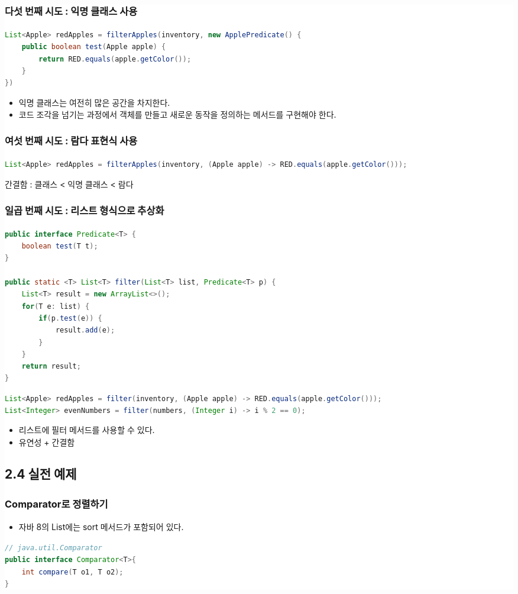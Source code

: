 ### 다섯 번째 시도 : 익명 클래스 사용

```java
List<Apple> redApples = filterApples(inventory, new ApplePredicate() {
    public boolean test(Apple apple) {
        return RED.equals(apple.getColor());
    }
})
```
- 익명 클래스는 여전히 많은 공간을 차지한다.
- 코드 조각을 넘기는 과정에서 객체를 만들고 새로운 동작을 정의하는 메서드를 구현해야 한다.

### 여섯 번째 시도 : 람다 표현식 사용

```java
List<Apple> redApples = filterApples(inventory, (Apple apple) -> RED.equals(apple.getColor()));
```

간결함 : 클래스 < 익명 클래스 < 람다

### 일곱 번째 시도 : 리스트 형식으로 추상화

```java
public interface Predicate<T> {
    boolean test(T t);
}

public static <T> List<T> filter(List<T> list, Predicate<T> p) {
    List<T> result = new ArrayList<>();
    for(T e: list) {
        if(p.test(e)) {
            result.add(e);
        }
    }
    return result;
}
```

```java
List<Apple> redApples = filter(inventory, (Apple apple) -> RED.equals(apple.getColor()));
List<Integer> evenNumbers = filter(numbers, (Integer i) -> i % 2 == 0);
```

- 리스트에 필터 메서드를 사용할 수 있다.
- 유연성 + 간결함

## 2.4 실전 예제

### Comparator로 정렬하기

- 자바 8의 List에는 sort 메서드가 포함되어 있다.

```java
// java.util.Comparator
public interface Comparator<T>{
    int compare(T o1, T o2);
}
```
